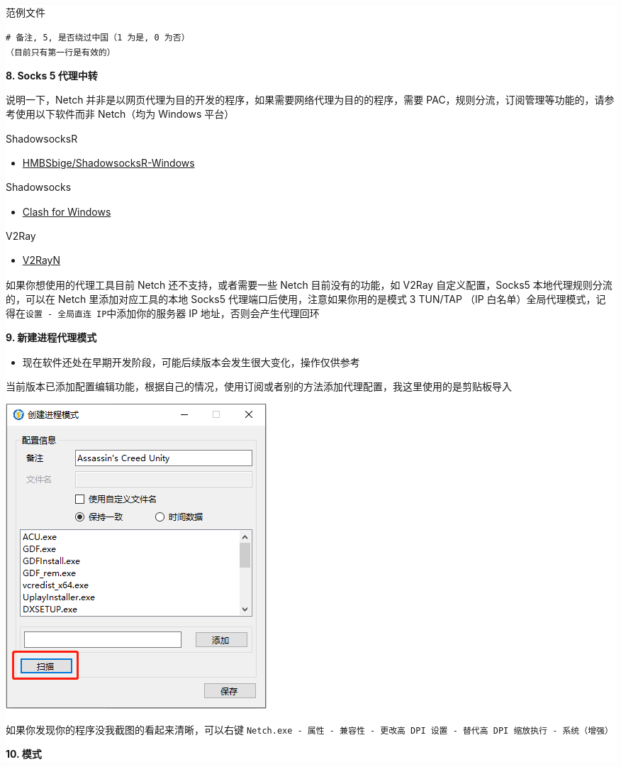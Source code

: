 范例文件

```
# 备注, 5, 是否绕过中国（1 为是, 0 为否）
（目前只有第一行是有效的）
```

**8. Socks 5 代理中转**

说明一下，Netch 并非是以网页代理为目的开发的程序，如果需要网络代理为目的的程序，需要 PAC，规则分流，订阅管理等功能的，请参考使用以下软件而非 Netch（均为 Windows 平台）

ShadowsocksR

- [HMBSbige/ShadowsocksR-Windows](https://github.com/HMBSbige/ShadowsocksR-Windows/releases)

Shadowsocks

- [Clash for Windows](https://github.com/Fndroid/clash_for_windows_pkg/releases)

V2Ray

- [V2RayN](https://github.com/2dust/v2rayN/releases)

如果你想使用的代理工具目前 Netch 还不支持，或者需要一些 Netch 目前没有的功能，如 V2Ray 自定义配置，Socks5 本地代理规则分流的，可以在 Netch 里添加对应工具的本地 Socks5 代理端口后使用，注意如果你用的是模式 3 TUN/TAP （IP 白名单）全局代理模式，记得在`设置 - 全局直连 IP`中添加你的服务器 IP 地址，否则会产生代理回环

**9. 新建进程代理模式**

- 现在软件还处在早期开发阶段，可能后续版本会发生很大变化，操作仅供参考

当前版本已添加配置编辑功能，根据自己的情况，使用订阅或者别的方法添加代理配置，我这里使用的是剪贴板导入

![剪贴板导入](../img/so_img/nh4.png)

如果你发现你的程序没我截图的看起来清晰，可以右键 `Netch.exe - 属性 - 兼容性 - 更改高 DPI 设置 - 替代高 DPI 缩放执行 - 系统（增强）`

**10. 模式**
